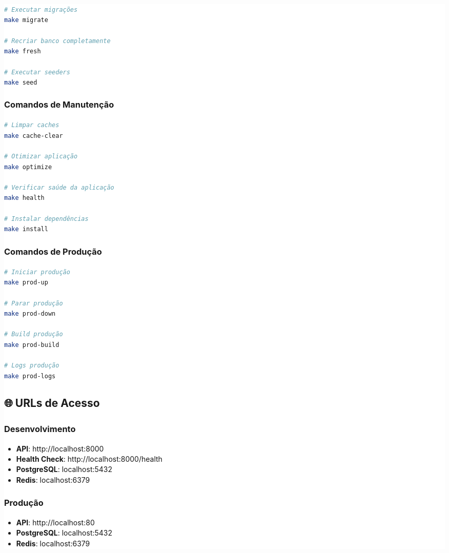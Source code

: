 ```bash
# Executar migrações
make migrate

# Recriar banco completamente
make fresh

# Executar seeders
make seed
```

### Comandos de Manutenção

```bash
# Limpar caches
make cache-clear

# Otimizar aplicação
make optimize

# Verificar saúde da aplicação
make health

# Instalar dependências
make install
```

### Comandos de Produção

```bash
# Iniciar produção
make prod-up

# Parar produção
make prod-down

# Build produção
make prod-build

# Logs produção
make prod-logs
```

## 🌐 URLs de Acesso

### Desenvolvimento
- **API**: http://localhost:8000
- **Health Check**: http://localhost:8000/health
- **PostgreSQL**: localhost:5432
- **Redis**: localhost:6379

### Produção
- **API**: http://localhost:80
- **PostgreSQL**: localhost:5432
- **Redis**: localhost:6379

